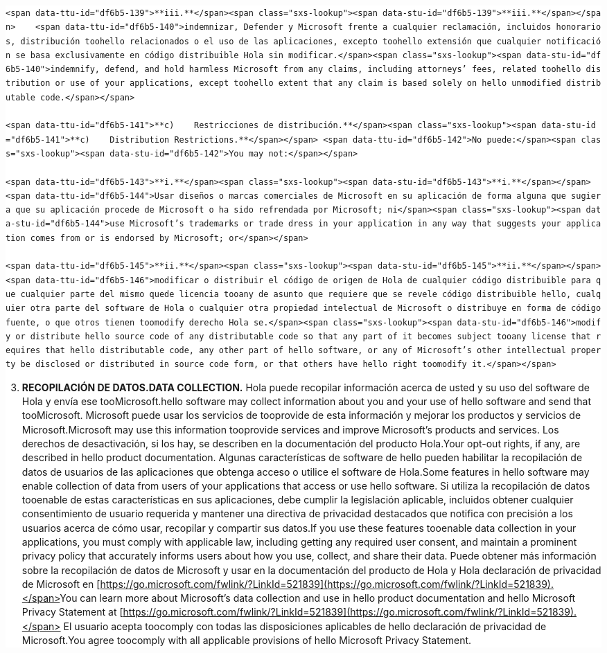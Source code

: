     <span data-ttu-id="df6b5-139">**iii.**</span><span class="sxs-lookup"><span data-stu-id="df6b5-139">**iii.**</span></span>    <span data-ttu-id="df6b5-140">indemnizar, Defender y Microsoft frente a cualquier reclamación, incluidos honorarios, distribución toohello relacionados o el uso de las aplicaciones, excepto toohello extensión que cualquier notificación se basa exclusivamente en código distribuible Hola sin modificar.</span><span class="sxs-lookup"><span data-stu-id="df6b5-140">indemnify, defend, and hold harmless Microsoft from any claims, including attorneys’ fees, related toohello distribution or use of your applications, except toohello extent that any claim is based solely on hello unmodified distributable code.</span></span>

    <span data-ttu-id="df6b5-141">**c)    Restricciones de distribución.**</span><span class="sxs-lookup"><span data-stu-id="df6b5-141">**c)    Distribution Restrictions.**</span></span> <span data-ttu-id="df6b5-142">No puede:</span><span class="sxs-lookup"><span data-stu-id="df6b5-142">You may not:</span></span>

    <span data-ttu-id="df6b5-143">**i.**</span><span class="sxs-lookup"><span data-stu-id="df6b5-143">**i.**</span></span>  <span data-ttu-id="df6b5-144">Usar diseños o marcas comerciales de Microsoft en su aplicación de forma alguna que sugiera que su aplicación procede de Microsoft o ha sido refrendada por Microsoft; ni</span><span class="sxs-lookup"><span data-stu-id="df6b5-144">use Microsoft’s trademarks or trade dress in your application in any way that suggests your application comes from or is endorsed by Microsoft; or</span></span>

    <span data-ttu-id="df6b5-145">**ii.**</span><span class="sxs-lookup"><span data-stu-id="df6b5-145">**ii.**</span></span> <span data-ttu-id="df6b5-146">modificar o distribuir el código de origen de Hola de cualquier código distribuible para que cualquier parte del mismo quede licencia tooany de asunto que requiere que se revele código distribuible hello, cualquier otra parte del software de Hola o cualquier otra propiedad intelectual de Microsoft o distribuye en forma de código fuente, o que otros tienen toomodify derecho Hola se.</span><span class="sxs-lookup"><span data-stu-id="df6b5-146">modify or distribute hello source code of any distributable code so that any part of it becomes subject tooany license that requires that hello distributable code, any other part of hello software, or any of Microsoft’s other intellectual property be disclosed or distributed in source code form, or that others have hello right toomodify it.</span></span>

3.  <span data-ttu-id="df6b5-147">**RECOPILACIÓN DE DATOS.**</span><span class="sxs-lookup"><span data-stu-id="df6b5-147">**DATA COLLECTION.**</span></span> <span data-ttu-id="df6b5-148">Hola puede recopilar información acerca de usted y su uso del software de Hola y envía ese tooMicrosoft.</span><span class="sxs-lookup"><span data-stu-id="df6b5-148">hello software may collect information about you and your use of hello software and send that tooMicrosoft.</span></span> <span data-ttu-id="df6b5-149">Microsoft puede usar los servicios de tooprovide de esta información y mejorar los productos y servicios de Microsoft.</span><span class="sxs-lookup"><span data-stu-id="df6b5-149">Microsoft may use this information tooprovide services and improve Microsoft’s products and services.</span></span> <span data-ttu-id="df6b5-150">Los derechos de desactivación, si los hay, se describen en la documentación del producto Hola.</span><span class="sxs-lookup"><span data-stu-id="df6b5-150">Your opt-out rights, if any, are described in hello product documentation.</span></span> <span data-ttu-id="df6b5-151">Algunas características de software de hello pueden habilitar la recopilación de datos de usuarios de las aplicaciones que obtenga acceso o utilice el software de Hola.</span><span class="sxs-lookup"><span data-stu-id="df6b5-151">Some features in hello software may enable collection of data from users of your applications that access or use hello software.</span></span> <span data-ttu-id="df6b5-152">Si utiliza la recopilación de datos tooenable de estas características en sus aplicaciones, debe cumplir la legislación aplicable, incluidos obtener cualquier consentimiento de usuario requerida y mantener una directiva de privacidad destacados que notifica con precisión a los usuarios acerca de cómo usar, recopilar y compartir sus datos.</span><span class="sxs-lookup"><span data-stu-id="df6b5-152">If you use these features tooenable data collection in your applications, you must comply with applicable law, including getting any required user consent, and maintain a prominent privacy policy that accurately informs users about how you use, collect, and share their data.</span></span> <span data-ttu-id="df6b5-153">Puede obtener más información sobre la recopilación de datos de Microsoft y usar en la documentación del producto de Hola y Hola declaración de privacidad de Microsoft en [https://go.microsoft.com/fwlink/?LinkId=521839](https://go.microsoft.com/fwlink/?LinkId=521839).</span><span class="sxs-lookup"><span data-stu-id="df6b5-153">You can learn more about Microsoft’s data collection and use in hello product documentation and hello Microsoft Privacy Statement at [https://go.microsoft.com/fwlink/?LinkId=521839](https://go.microsoft.com/fwlink/?LinkId=521839).</span></span> <span data-ttu-id="df6b5-154">El usuario acepta toocomply con todas las disposiciones aplicables de hello declaración de privacidad de Microsoft.</span><span class="sxs-lookup"><span data-stu-id="df6b5-154">You agree toocomply with all applicable provisions of hello Microsoft Privacy Statement.</span></span>
